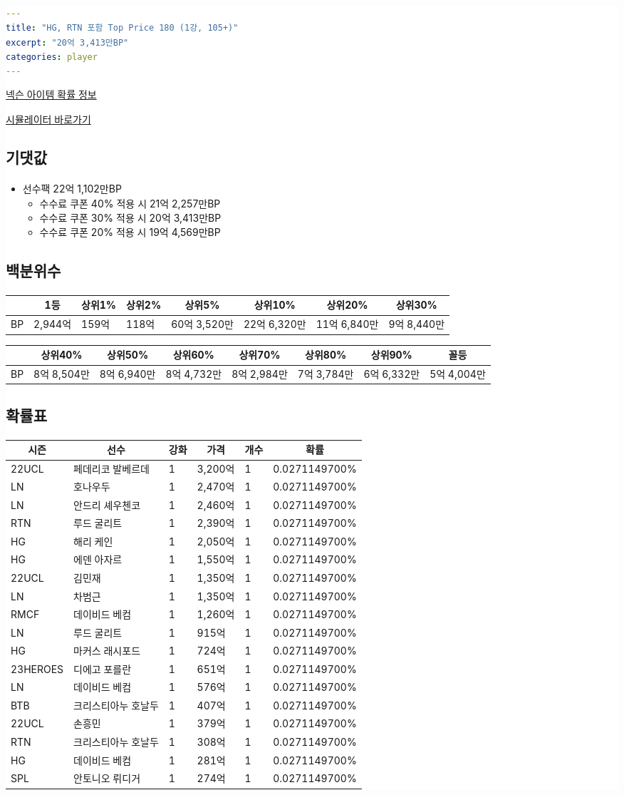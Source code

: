 ```yaml
---
title: "HG, RTN 포함 Top Price 180 (1강, 105+)"
excerpt: "20억 3,413만BP"
categories: player
---
```

[넥슨 아이템 확률 정보](http://iteminfo.nexon.com/probability/fco?sn=7489)

[시뮬레이터 바로가기](/simulator/7489)
## 기댓값
- 선수팩 22억 1,102만BP
  - 수수료 쿠폰 40% 적용 시 21억 2,257만BP
  - 수수료 쿠폰 30% 적용 시 20억 3,413만BP
  - 수수료 쿠폰 20% 적용 시 19억 4,569만BP


## 백분위수

||1등|상위1%|상위2%|상위5%|상위10%|상위20%|상위30%|
|---|---|---|---|---|---|---|---|
|BP|2,944억|159억|118억|60억 3,520만|22억 6,320만|11억 6,840만|9억 8,440만|

||상위40%|상위50%|상위60%|상위70%|상위80%|상위90%|꼴등|
|---|---|---|---|---|---|---|---|
|BP|8억 8,504만|8억 6,940만|8억 4,732만|8억 2,984만|7억 3,784만|6억 6,332만|5억 4,004만|


## 확률표

|시즌|선수|강화|가격|개수|확률|
|---|---|---|---|---|---|
|22UCL|페데리코 발베르데|1|3,200억|1|0.0271149700%|
|LN|호나우두|1|2,470억|1|0.0271149700%|
|LN|안드리 셰우첸코|1|2,460억|1|0.0271149700%|
|RTN|루드 굴리트|1|2,390억|1|0.0271149700%|
|HG|해리 케인|1|2,050억|1|0.0271149700%|
|HG|에덴 아자르|1|1,550억|1|0.0271149700%|
|22UCL|김민재|1|1,350억|1|0.0271149700%|
|LN|차범근|1|1,350억|1|0.0271149700%|
|RMCF|데이비드 베컴|1|1,260억|1|0.0271149700%|
|LN|루드 굴리트|1|915억|1|0.0271149700%|
|HG|마커스 래시포드|1|724억|1|0.0271149700%|
|23HEROES|디에고 포를란|1|651억|1|0.0271149700%|
|LN|데이비드 베컴|1|576억|1|0.0271149700%|
|BTB|크리스티아누 호날두|1|407억|1|0.0271149700%|
|22UCL|손흥민|1|379억|1|0.0271149700%|
|RTN|크리스티아누 호날두|1|308억|1|0.0271149700%|
|HG|데이비드 베컴|1|281억|1|0.0271149700%|
|SPL|안토니오 뤼디거|1|274억|1|0.0271149700%|